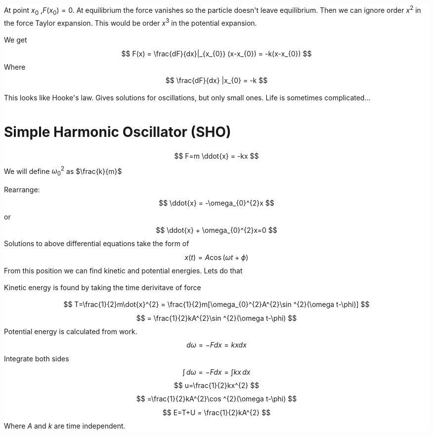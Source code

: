 At point $x_{0}$ ,$F(x_{0})=0$. At equilibrium the force vanishes so the particle doesn't leave equilibrium. Then we can ignore order $x^{2}$ in the force Taylor expansion. This would be order $x^{3}$ in the potential expansion. 

We get 
$$
F(x) = \frac{dF}{dx}|_{x_{0}} (x-x_{0}) = -k(x-x_{0})
$$
Where 
$$
\frac{dF}{dx} |x_{0} = -k
$$

This looks like Hooke's law. Gives solutions for oscillations, but only small ones. 
Life is sometimes complicated... 

# Simple Harmonic Oscillator (SHO)

$$
F=m \ddot{x} = -kx
$$
We will define $\omega_{0}^{2}$ as $\frac{k}{m}$

Rearrange: 
$$
\ddot{x} = -\omega_{0}^{2}x
$$
or
$$
\ddot{x} + \omega_{0}^{2}x=0
$$
Solutions to above differential equations take the form of 
$$
x(t) = A\cos(\omega t+\phi)
$$
From this position we can find kinetic and potential energies. 
Lets do that 

Kinetic energy is found by taking the time derivitave of force

$$
T=\frac{1}{2}m\dot{x}^{2} = \frac{1}{2}m[\omega_{0}^{2}A^{2}\sin ^{2}(\omega t-\phi)]
$$
$$
= \frac{1}{2}kA^{2}\sin ^{2}(\omega t-\phi)
$$
Potential energy is calculated from work. 
$$
d\omega = -Fdx = kxdx
$$
Integrate both sides 
$$
\int  \, d\omega = -Fdx = \int kx \, dx
$$
$$
u=\frac{1}{2}kx^{2}
$$
$$
=\frac{1}{2}kA^{2}\cos ^{2}(\omega t-\phi)
$$
$$
E=T+U = \frac{1}{2}kA^{2}
$$
Where $A$ and $k$ are time independent.
